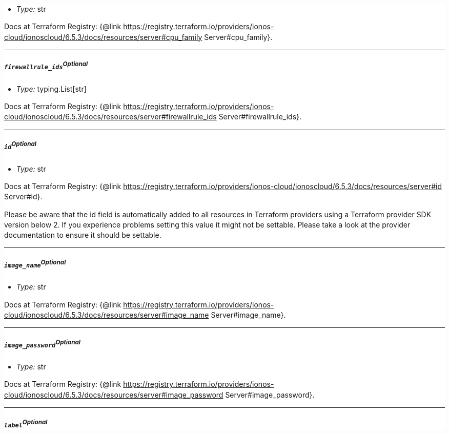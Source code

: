 - *Type:* str

Docs at Terraform Registry: {@link https://registry.terraform.io/providers/ionos-cloud/ionoscloud/6.5.3/docs/resources/server#cpu_family Server#cpu_family}.

---

##### `firewallrule_ids`<sup>Optional</sup> <a name="firewallrule_ids" id="@cdktf/provider-ionoscloud.server.Server.Initializer.parameter.firewallruleIds"></a>

- *Type:* typing.List[str]

Docs at Terraform Registry: {@link https://registry.terraform.io/providers/ionos-cloud/ionoscloud/6.5.3/docs/resources/server#firewallrule_ids Server#firewallrule_ids}.

---

##### `id`<sup>Optional</sup> <a name="id" id="@cdktf/provider-ionoscloud.server.Server.Initializer.parameter.id"></a>

- *Type:* str

Docs at Terraform Registry: {@link https://registry.terraform.io/providers/ionos-cloud/ionoscloud/6.5.3/docs/resources/server#id Server#id}.

Please be aware that the id field is automatically added to all resources in Terraform providers using a Terraform provider SDK version below 2.
If you experience problems setting this value it might not be settable. Please take a look at the provider documentation to ensure it should be settable.

---

##### `image_name`<sup>Optional</sup> <a name="image_name" id="@cdktf/provider-ionoscloud.server.Server.Initializer.parameter.imageName"></a>

- *Type:* str

Docs at Terraform Registry: {@link https://registry.terraform.io/providers/ionos-cloud/ionoscloud/6.5.3/docs/resources/server#image_name Server#image_name}.

---

##### `image_password`<sup>Optional</sup> <a name="image_password" id="@cdktf/provider-ionoscloud.server.Server.Initializer.parameter.imagePassword"></a>

- *Type:* str

Docs at Terraform Registry: {@link https://registry.terraform.io/providers/ionos-cloud/ionoscloud/6.5.3/docs/resources/server#image_password Server#image_password}.

---

##### `label`<sup>Optional</sup> <a name="label" id="@cdktf/provider-ionoscloud.server.Server.Initializer.parameter.label"></a>
